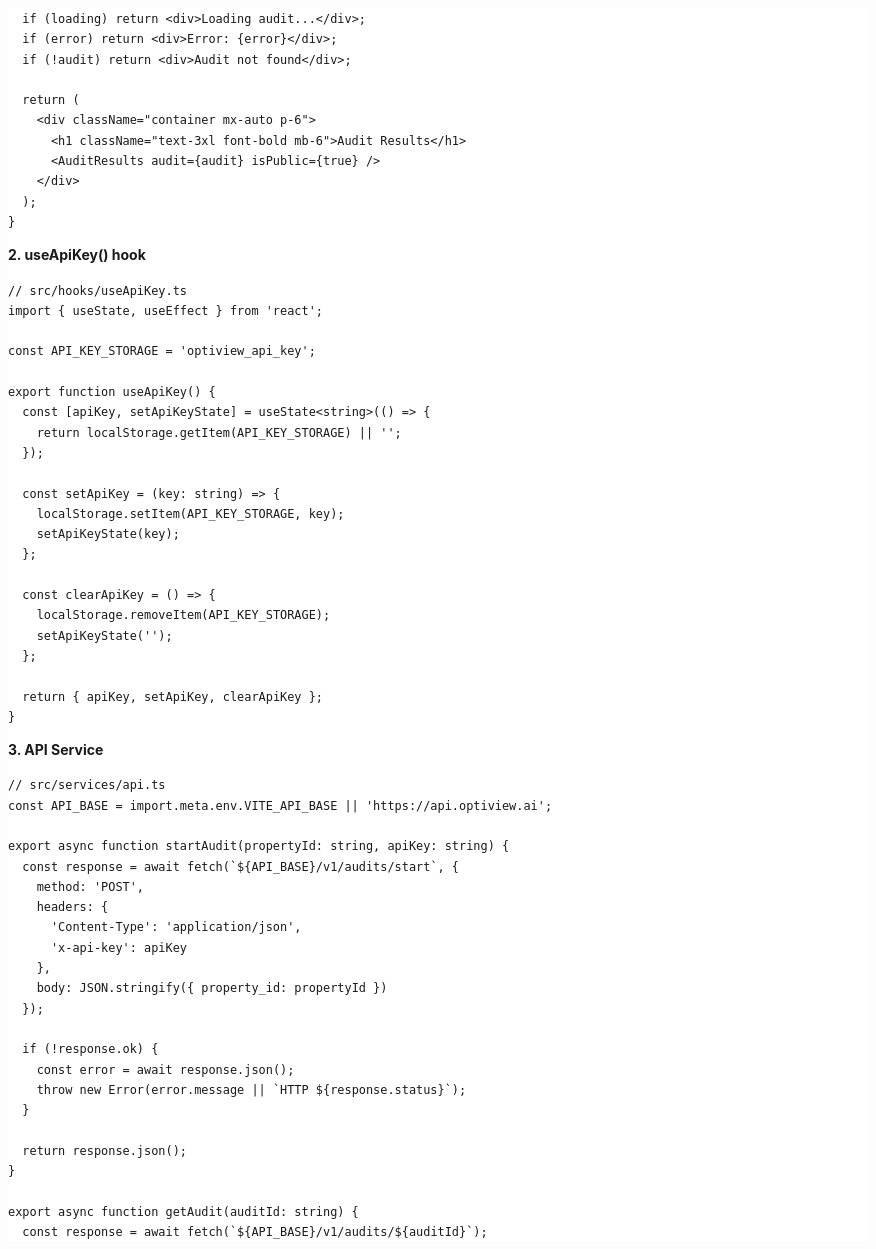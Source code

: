 ```
  if (loading) return <div>Loading audit...</div>;
  if (error) return <div>Error: {error}</div>;
  if (!audit) return <div>Audit not found</div>;

  return (
    <div className="container mx-auto p-6">
      <h1 className="text-3xl font-bold mb-6">Audit Results</h1>
      <AuditResults audit={audit} isPublic={true} />
    </div>
  );
}
```

**2. useApiKey() hook**
```tsx
// src/hooks/useApiKey.ts
import { useState, useEffect } from 'react';

const API_KEY_STORAGE = 'optiview_api_key';

export function useApiKey() {
  const [apiKey, setApiKeyState] = useState<string>(() => {
    return localStorage.getItem(API_KEY_STORAGE) || '';
  });

  const setApiKey = (key: string) => {
    localStorage.setItem(API_KEY_STORAGE, key);
    setApiKeyState(key);
  };

  const clearApiKey = () => {
    localStorage.removeItem(API_KEY_STORAGE);
    setApiKeyState('');
  };

  return { apiKey, setApiKey, clearApiKey };
}
```

**3. API Service**
```tsx
// src/services/api.ts
const API_BASE = import.meta.env.VITE_API_BASE || 'https://api.optiview.ai';

export async function startAudit(propertyId: string, apiKey: string) {
  const response = await fetch(`${API_BASE}/v1/audits/start`, {
    method: 'POST',
    headers: {
      'Content-Type': 'application/json',
      'x-api-key': apiKey
    },
    body: JSON.stringify({ property_id: propertyId })
  });

  if (!response.ok) {
    const error = await response.json();
    throw new Error(error.message || `HTTP ${response.status}`);
  }

  return response.json();
}

export async function getAudit(auditId: string) {
  const response = await fetch(`${API_BASE}/v1/audits/${auditId}`);
```